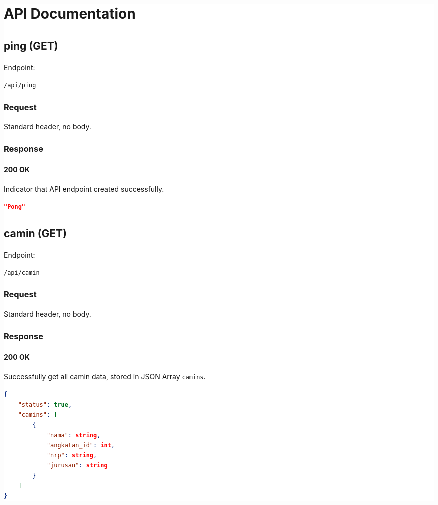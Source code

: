 # API Documentation

## ping (GET)

Endpoint:

```txt
/api/ping
```

### Request

Standard header, no body.

### Response

#### 200 OK

Indicator that API endpoint created successfully.

```json
"Pong"
```

## camin (GET)

Endpoint:

```txt
/api/camin
```

### Request

Standard header, no body.

### Response

#### 200 OK

Successfully get all camin data, stored in JSON Array `camins`.

```json
{
    "status": true,
    "camins": [
        {
            "nama": string,
            "angkatan_id": int,
            "nrp": string,
            "jurusan": string
        }
    ]
}
```

